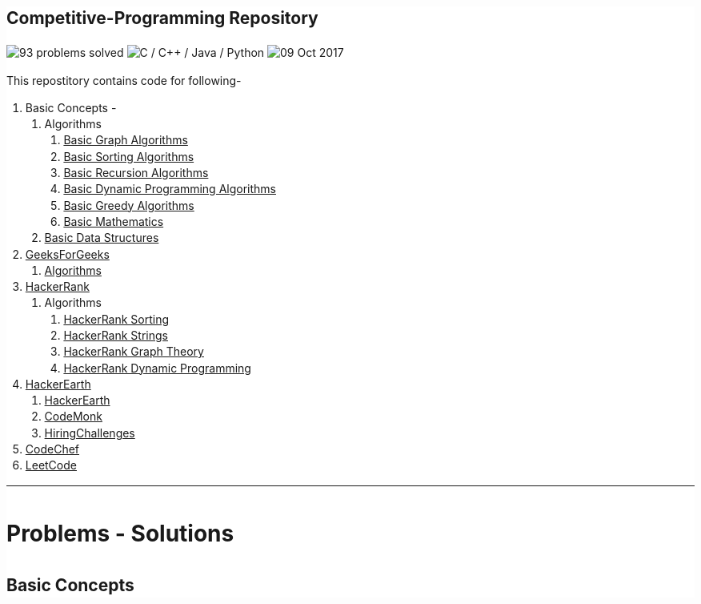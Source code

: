 ## Competitive-Programming Repository

![93 problems solved](https://img.shields.io/badge/Problems%20Solved-93-brightgreen.svg "And counting")
![C / C++ / Java / Python](https://img.shields.io/badge/Language-C/C++/Java/Python-orange.svg "And learning")
![09 Oct 2017](https://img.shields.io/badge/Latest%20Update-09/10/2017-brightgreen.svg "And working")

This repostitory contains code for following-
1. Basic Concepts -
   1. Algorithms
      1. [Basic Graph Algorithms](https://github.com/deepaksood619/Competitive-Programming#basic-graph-algorithms)
      2. [Basic Sorting Algorithms](https://github.com/deepaksood619/Competitive-Programming#basic-sorting-algorithms)
	  3. [Basic Recursion Algorithms](https://github.com/deepaksood619/Competitive-Programming#basic-recursion-algorithms)
	  4. [Basic Dynamic Programming Algorithms](https://github.com/deepaksood619/Competitive-Programming#basic-dynamic-programming-algorithms)
	  5. [Basic Greedy Algorithms](https://github.com/deepaksood619/Competitive-Programming#basic-greedy-algorithms)
      6. [Basic Mathematics](https://github.com/deepaksood619/Competitive-Programming#basic-mathematics)
    2. [Basic Data Structures](https://github.com/deepaksood619/Competitive-Programming#basic-data-structures)
2. [GeeksForGeeks](http://www.geeksforgeeks.org/)
   1. [Algorithms](https://github.com/deepaksood619/Competitive-Programming#geeks-for-geeks-algorithms)
3. [HackerRank](https://www.hackerrank.com/)
   1. Algorithms
      1. [HackerRank Sorting](https://github.com/deepaksood619/Competitive-Programming#hackerrank-sorting)
      2. [HackerRank Strings](https://github.com/deepaksood619/Competitive-Programming#hackerrank-strings)
	  3. [HackerRank Graph Theory](https://github.com/deepaksood619/Competitive-Programming#hackerrank-graph-theory)
	  4. [HackerRank Dynamic Programming](https://github.com/deepaksood619/Competitive-Programming#hackerrank-dynamic-programming)
4. [HackerEarth](https://www.hackerearth.com/)
	1. [HackerEarth](https://github.com/deepaksood619/Competitive-Programming#hackerearth)
  	2. [CodeMonk](https://github.com/deepaksood619/Competitive-Programming#hackerearth-codemonk)
  	3. [HiringChallenges](https://github.com/deepaksood619/Competitive-Programming#hackerearth-hiring-challenges)
5. [CodeChef](https://www.codechef.com/)
6. [LeetCode](https://leetcode.com/)

---

# Problems - Solutions
## Basic Concepts

